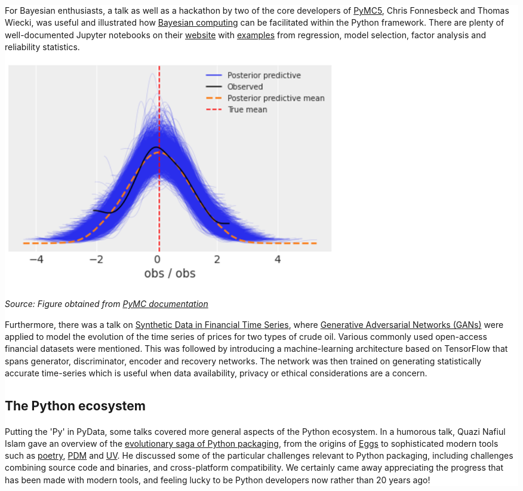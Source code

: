 For Bayesian enthusiasts, a talk as well as a hackathon by two of the core developers of [PyMC5](https://www.pymc.io/welcome.html), Chris Fonnesbeck and Thomas Wiecki, was useful and illustrated how [Bayesian computing](https://www.youtube.com/watch?v=99Rmi_CjqME&list=PLGVZCDnMOq0rrhYTNedKKuJ9716fEaAdK&index=12) can be facilitated within the Python framework. There are plenty of well-documented Jupyter notebooks on their [website](https://www.pymc.io/projects/docs/en/stable/learn/core_notebooks/pymc_overview.html) with [examples](https://www.pymc.io/projects/examples/en/latest/gallery.html) from regression, model selection, factor analysis and reliability statistics.

![Figure obtained from PyMC documentation](images/pydata_london_2024/pymc_plot.png)

*Source: Figure obtained from [PyMC documentation](https://www.pymc.io/projects/examples/en/latest/introductory/api_quickstart.html)*

Furthermore, there was a talk on [Synthetic Data in Financial Time Series](https://www.youtube.com/watch?v=VXbRP2a0ABg&list=PLGVZCDnMOq0rrhYTNedKKuJ9716fEaAdK&index=39), where [Generative Adversarial Networks (GANs)](https://en.wikipedia.org/wiki/Generative_adversarial_network) were applied to model the evolution of the time series of prices for two types of crude oil. Various commonly used open-access financial datasets were mentioned. This was followed by introducing a machine-learning architecture based on TensorFlow that spans generator, discriminator, encoder and recovery networks. The network was then trained on generating statistically accurate time-series which is useful when data availability, privacy or ethical considerations are a concern.

## The Python ecosystem

Putting the 'Py' in PyData, some talks covered more general aspects of the Python ecosystem. In a humorous talk, Quazi Nafiul Islam gave an overview of the [evolutionary saga of Python packaging](https://youtu.be/95pi4210XAM?si=dY-6IBxAfZCuDojD), from the origins of [Eggs](https://python101.pythonlibrary.org/chapter38_eggs.html) to sophisticated modern tools such as [poetry](https://python-poetry.org/), [PDM](https://pdm-project.org/en/latest/) and [UV](https://astral.sh/blog/uv). He discussed some of the particular challenges relevant to Python packaging, including challenges combining source code and binaries, and cross-platform compatibility. We certainly came away appreciating the progress that has been made with modern tools, and feeling lucky to be Python developers now rather than 20 years ago!
